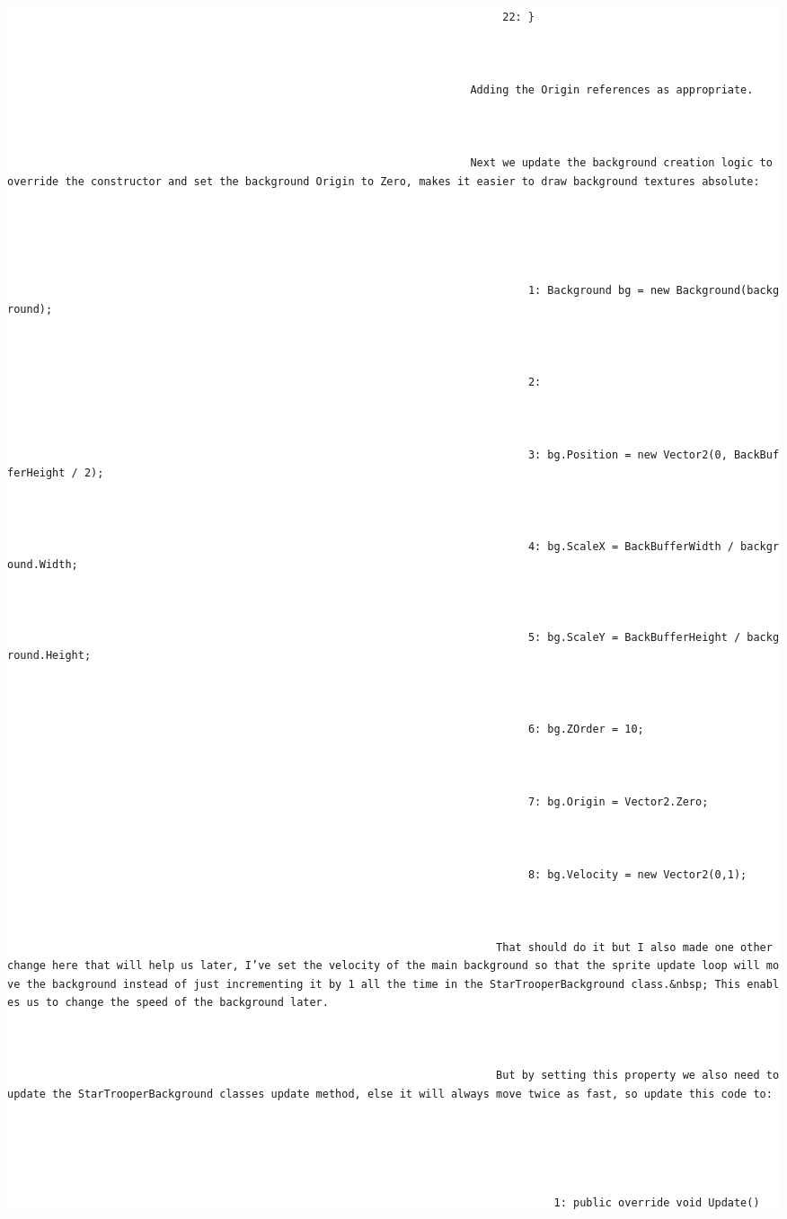                                                                             
                                                                            
                                                                                 22: }
                                                                            
                                                                            
                                                                            
                                                                            Adding the Origin references as appropriate.
                                                                            
                                                                            
                                                                            
                                                                            Next we update the background creation logic to override the constructor and set the background Origin to Zero, makes it easier to draw background textures absolute:
                                                                            
                                                                            
                                                                            
                                                                                
                                                                                
                                                                                     1: Background bg = new Background(background);
                                                                                
                                                                                
                                                                                
                                                                                     2: 
                                                                                
                                                                                
                                                                                
                                                                                     3: bg.Position = new Vector2(0, BackBufferHeight / 2);
                                                                                
                                                                                
                                                                                
                                                                                     4: bg.ScaleX = BackBufferWidth / background.Width;
                                                                                
                                                                                
                                                                                
                                                                                     5: bg.ScaleY = BackBufferHeight / background.Height;
                                                                                
                                                                                
                                                                                
                                                                                     6: bg.ZOrder = 10;
                                                                                
                                                                                
                                                                                
                                                                                     7: bg.Origin = Vector2.Zero;
                                                                                
                                                                                
                                                                                
                                                                                     8: bg.Velocity = new Vector2(0,1);
                                                                                
                                                                                
                                                                                
                                                                                That should do it but I also made one other change here that will help us later, I’ve set the velocity of the main background so that the sprite update loop will move the background instead of just incrementing it by 1 all the time in the StarTrooperBackground class.&nbsp; This enables us to change the speed of the background later.
                                                                                
                                                                                
                                                                                
                                                                                But by setting this property we also need to update the StarTrooperBackground classes update method, else it will always move twice as fast, so update this code to:
                                                                                
                                                                                
                                                                                
                                                                                    
                                                                                    
                                                                                         1: public override void Update()
                                                                                    
                                                                                    